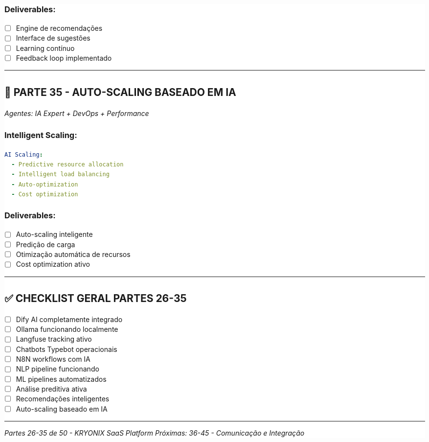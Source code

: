 ### Deliverables:
- [ ] Engine de recomendações
- [ ] Interface de sugestões
- [ ] Learning contínuo
- [ ] Feedback loop implementado

---

## 🎯 PARTE 35 - AUTO-SCALING BASEADO EM IA
*Agentes: IA Expert + DevOps + Performance*

### Intelligent Scaling:
```yaml
AI Scaling:
  - Predictive resource allocation
  - Intelligent load balancing
  - Auto-optimization
  - Cost optimization
```

### Deliverables:
- [ ] Auto-scaling inteligente
- [ ] Predição de carga
- [ ] Otimização automática de recursos
- [ ] Cost optimization ativo

---

## ✅ CHECKLIST GERAL PARTES 26-35
- [ ] Dify AI completamente integrado
- [ ] Ollama funcionando localmente
- [ ] Langfuse tracking ativo
- [ ] Chatbots Typebot operacionais
- [ ] N8N workflows com IA
- [ ] NLP pipeline funcionando
- [ ] ML pipelines automatizados
- [ ] Análise preditiva ativa
- [ ] Recomendações inteligentes
- [ ] Auto-scaling baseado em IA

---
*Partes 26-35 de 50 - KRYONIX SaaS Platform*
*Próximas: 36-45 - Comunicação e Integração*
